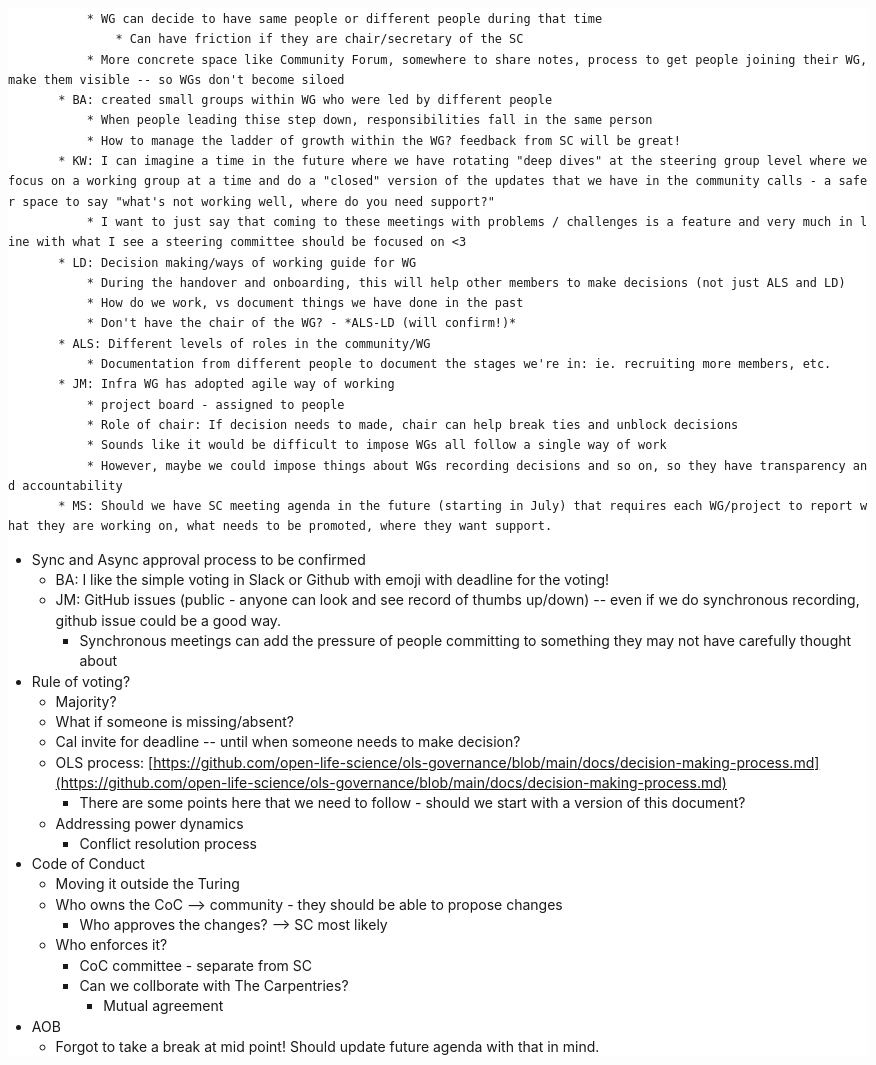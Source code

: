                * WG can decide to have same people or different people during that time
                   * Can have friction if they are chair/secretary of the SC
               * More concrete space like Community Forum, somewhere to share notes, process to get people joining their WG, make them visible -- so WGs don't become siloed
           * BA: created small groups within WG who were led by different people
               * When people leading thise step down, responsibilities fall in the same person
               * How to manage the ladder of growth within the WG? feedback from SC will be great!
           * KW: I can imagine a time in the future where we have rotating "deep dives" at the steering group level where we focus on a working group at a time and do a "closed" version of the updates that we have in the community calls - a safer space to say "what's not working well, where do you need support?"
               * I want to just say that coming to these meetings with problems / challenges is a feature and very much in line with what I see a steering committee should be focused on <3
           * LD: Decision making/ways of working guide for WG
               * During the handover and onboarding, this will help other members to make decisions (not just ALS and LD)
               * How do we work, vs document things we have done in the past
               * Don't have the chair of the WG? - *ALS-LD (will confirm!)*
           * ALS: Different levels of roles in the community/WG
               * Documentation from different people to document the stages we're in: ie. recruiting more members, etc.
           * JM: Infra WG has adopted agile way of working
               * project board - assigned to people
               * Role of chair: If decision needs to made, chair can help break ties and unblock decisions
               * Sounds like it would be difficult to impose WGs all follow a single way of work
               * However, maybe we could impose things about WGs recording decisions and so on, so they have transparency and accountability
           * MS: Should we have SC meeting agenda in the future (starting in July) that requires each WG/project to report what they are working on, what needs to be promoted, where they want support.
   * Sync and Async approval process to be confirmed
       * BA: I like the simple voting in Slack or Github with emoji with deadline for the voting!
       * JM: GitHub issues (public - anyone can look and see record of thumbs up/down) -- even if we do synchronous recording, github issue could be a good way.
           * Synchronous meetings can add the pressure of people committing to something they may not have carefully thought about
   * Rule of voting?
       * Majority?
       * What if someone is missing/absent?
       * Cal invite for deadline -- until when someone needs to make decision?
       * OLS process: [https://github.com/open-life-science/ols-governance/blob/main/docs/decision-making-process.md](https://github.com/open-life-science/ols-governance/blob/main/docs/decision-making-process.md)
           * There are some points here that we need to follow - should we start with a version of this document?
       * Addressing power dynamics
           * Conflict resolution process
   * Code of Conduct
       * Moving it outside the Turing
       * Who owns the CoC --> community - they should be able to propose changes
           * Who approves the changes? --> SC most likely
       * Who enforces it?
           * CoC committee - separate from SC
           * Can we collborate with The Carpentries?
               * Mutual agreement
   * AOB
       * Forgot to take a break at mid point! Should update future agenda with that in mind.
